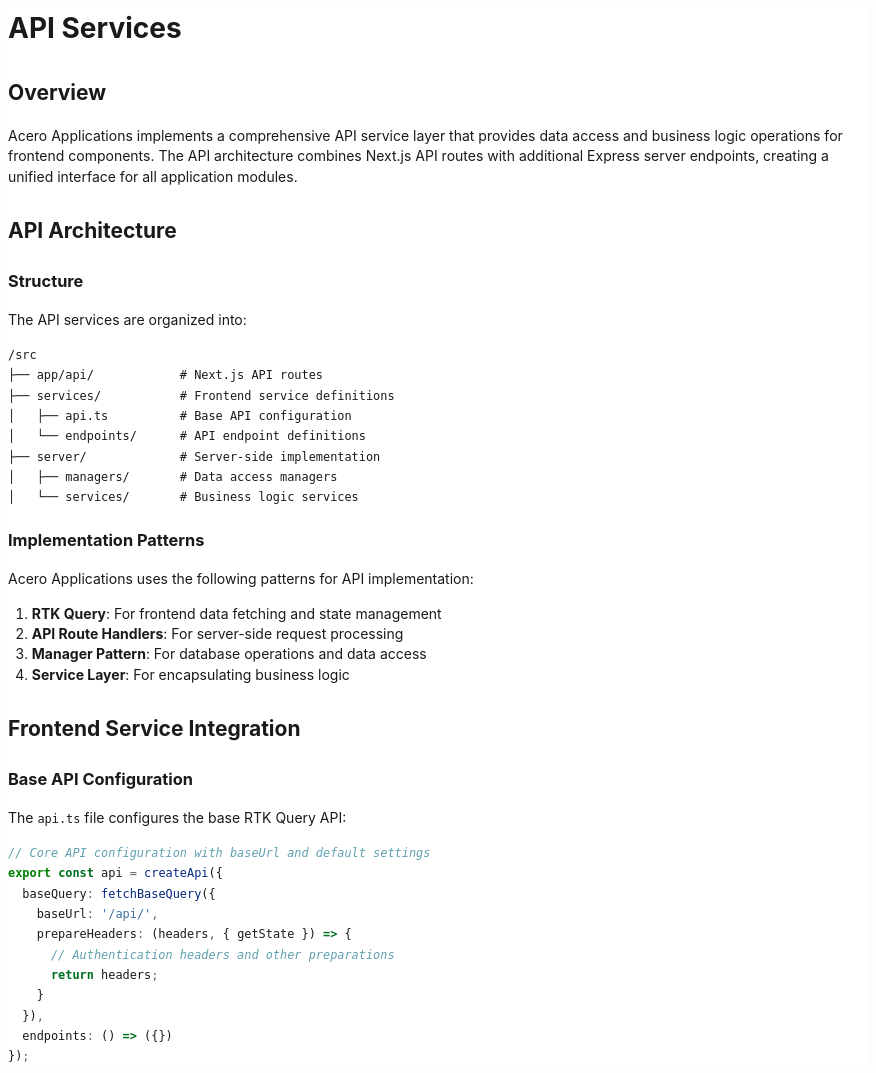 # API Services

## Overview

Acero Applications implements a comprehensive API service layer that provides data access and business logic operations for frontend components. The API architecture combines Next.js API routes with additional Express server endpoints, creating a unified interface for all application modules.

## API Architecture

### Structure

The API services are organized into:

```
/src
├── app/api/            # Next.js API routes
├── services/           # Frontend service definitions
│   ├── api.ts          # Base API configuration
│   └── endpoints/      # API endpoint definitions
├── server/             # Server-side implementation
│   ├── managers/       # Data access managers
│   └── services/       # Business logic services
```

### Implementation Patterns

Acero Applications uses the following patterns for API implementation:

1. **RTK Query**: For frontend data fetching and state management
2. **API Route Handlers**: For server-side request processing
3. **Manager Pattern**: For database operations and data access
4. **Service Layer**: For encapsulating business logic

## Frontend Service Integration

### Base API Configuration

The `api.ts` file configures the base RTK Query API:

```typescript
// Core API configuration with baseUrl and default settings
export const api = createApi({
  baseQuery: fetchBaseQuery({ 
    baseUrl: '/api/',
    prepareHeaders: (headers, { getState }) => {
      // Authentication headers and other preparations
      return headers;
    }
  }),
  endpoints: () => ({})
});
```
